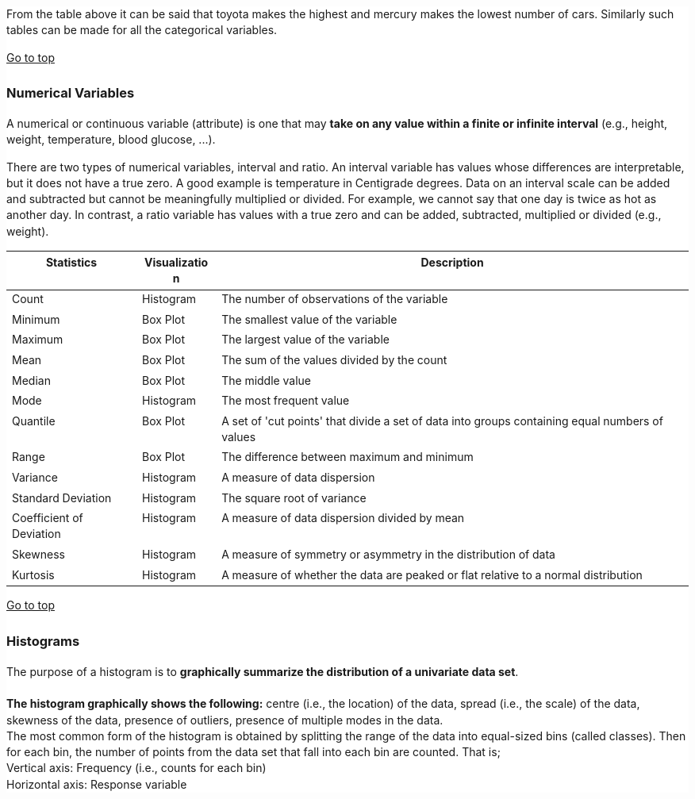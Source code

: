 

From the table above it can be said that toyota makes the highest and mercury makes the lowest number of cars. Similarly such tables can be made for all the categorical variables.

<a class="list-group-item list-group-item-action" data-toggle="list" href="#Notebook-Content" role="tab" aria-controls="settings">Go to top<span class="badge badge-primary badge-pill"></span></a> 

### Numerical Variables
A numerical or continuous variable (attribute) is one that may **take on any value within a finite or infinite interval** (e.g., height, weight, temperature, blood glucose, ...).<br>

There are two types of numerical variables, interval and ratio. An interval variable has values whose differences are interpretable, but it does not have a true zero. A good example is temperature in Centigrade degrees. Data on an interval scale can be added and subtracted but cannot be meaningfully multiplied or divided. For example, we cannot say that one day is twice as hot as another day. In contrast, a ratio variable has values with a true zero and can be added, subtracted, multiplied or divided (e.g., weight).<br>

|Statistics|Visualization|Description|
|----------|-------------|-----------|
|Count|Histogram|The number of observations of the variable|
|Minimum|Box Plot|The smallest value of the variable|
|Maximum|Box Plot|The largest value of the variable|
|Mean|Box Plot|The sum of the values divided by the count|
|Median|Box Plot|The middle value|
|Mode|Histogram|The most frequent value|
|Quantile|Box Plot|A set of 'cut points' that divide a set of data into groups containing equal numbers of values|
|Range|Box Plot|The difference between maximum and minimum|
|Variance|Histogram|A measure of data dispersion|
|Standard Deviation|Histogram|The square root of variance|
|Coefficient of Deviation|Histogram|A measure of data dispersion divided by mean|
|Skewness|Histogram|A measure of symmetry or asymmetry in the distribution of data|
|Kurtosis|Histogram|A measure of whether the data are peaked or flat relative to a normal distribution|



<a class="list-group-item list-group-item-action" data-toggle="list" href="#Notebook-Content" role="tab" aria-controls="settings">Go to top<span class="badge badge-primary badge-pill"></span></a> 

### Histograms
The purpose of a histogram is to **graphically summarize the distribution of a univariate data set**.<br><br>
**The histogram graphically shows the following:** centre  (i.e., the location) of the data, spread (i.e., the scale) of the data, skewness of the data, presence of outliers, presence of multiple modes in the data.<br>
The most common form of the histogram is obtained by splitting the range of the data into equal-sized bins (called classes). Then for each bin, the number of points from the data set that fall into each bin are counted. That is;<br>
Vertical axis: Frequency (i.e., counts for each bin) <br>
Horizontal axis: Response variable <br>
